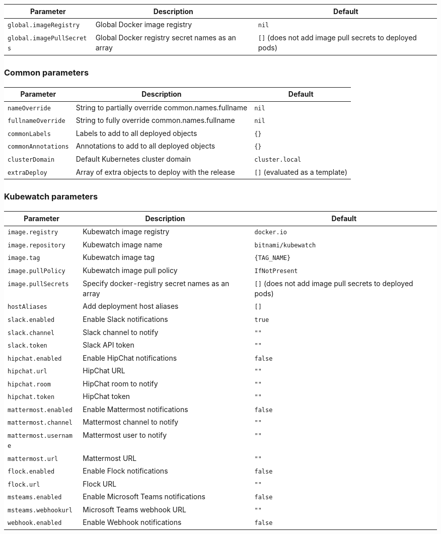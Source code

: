 | Parameter                 | Description                                     | Default                                                 |
|---------------------------|-------------------------------------------------|---------------------------------------------------------|
| `global.imageRegistry`    | Global Docker image registry                    | `nil`                                                   |
| `global.imagePullSecrets` | Global Docker registry secret names as an array | `[]` (does not add image pull secrets to deployed pods) |

### Common parameters

| Parameter           | Description                                        | Default                        |
|---------------------|----------------------------------------------------|--------------------------------|
| `nameOverride`      | String to partially override common.names.fullname | `nil`                          |
| `fullnameOverride`  | String to fully override common.names.fullname     | `nil`                          |
| `commonLabels`      | Labels to add to all deployed objects              | `{}`                           |
| `commonAnnotations` | Annotations to add to all deployed objects         | `{}`                           |
| `clusterDomain`     | Default Kubernetes cluster domain                  | `cluster.local`                |
| `extraDeploy`       | Array of extra objects to deploy with the release  | `[]` (evaluated as a template) |

### Kubewatch parameters

| Parameter                                | Description                                                          | Default                                                 |
|------------------------------------------|----------------------------------------------------------------------|---------------------------------------------------------|
| `image.registry`                         | Kubewatch image registry                                             | `docker.io`                                             |
| `image.repository`                       | Kubewatch image name                                                 | `bitnami/kubewatch`                                     |
| `image.tag`                              | Kubewatch image tag                                                  | `{TAG_NAME}`                                            |
| `image.pullPolicy`                       | Kubewatch image pull policy                                          | `IfNotPresent`                                          |
| `image.pullSecrets`                      | Specify docker-registry secret names as an array                     | `[]` (does not add image pull secrets to deployed pods) |
| `hostAliases`                            | Add deployment host aliases                                          | `[]`                                                    |
| `slack.enabled`                          | Enable Slack notifications                                           | `true`                                                  |
| `slack.channel`                          | Slack channel to notify                                              | `""`                                                    |
| `slack.token`                            | Slack API token                                                      | `""`                                                    |
| `hipchat.enabled`                        | Enable HipChat notifications                                         | `false`                                                 |
| `hipchat.url`                            | HipChat URL                                                          | `""`                                                    |
| `hipchat.room`                           | HipChat room to notify                                               | `""`                                                    |
| `hipchat.token`                          | HipChat token                                                        | `""`                                                    |
| `mattermost.enabled`                     | Enable Mattermost notifications                                      | `false`                                                 |
| `mattermost.channel`                     | Mattermost channel to notify                                         | `""`                                                    |
| `mattermost.username`                    | Mattermost user to notify                                            | `""`                                                    |
| `mattermost.url`                         | Mattermost URL                                                       | `""`                                                    |
| `flock.enabled`                          | Enable Flock notifications                                           | `false`                                                 |
| `flock.url`                              | Flock URL                                                            | `""`                                                    |
| `msteams.enabled`                        | Enable Microsoft Teams notifications                                 | `false`                                                 |
| `msteams.webhookurl`                     | Microsoft Teams webhook URL                                          | `""`                                                    |
| `webhook.enabled`                        | Enable Webhook notifications                                         | `false`                                                 |